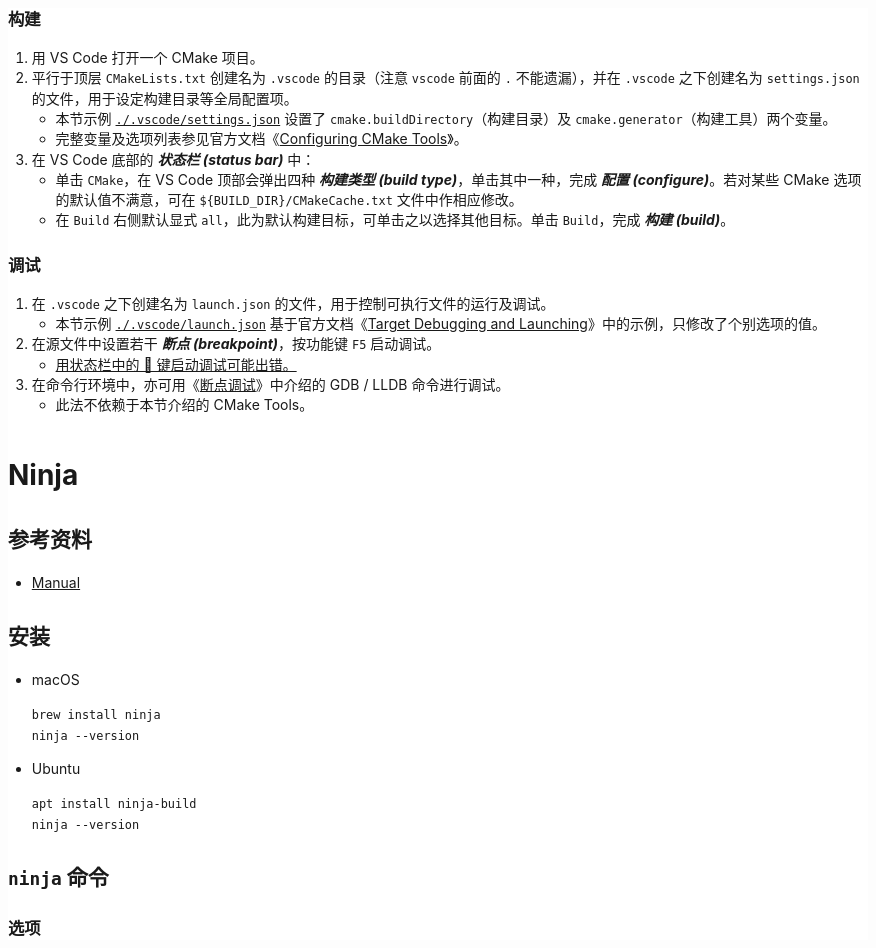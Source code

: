 ### 构建

1. 用 VS Code 打开一个 CMake 项目。
1. 平行于顶层 `CMakeLists.txt` 创建名为 `.vscode` 的目录（注意 `vscode` 前面的 `.` 不能遗漏），并在 `.vscode` 之下创建名为 `settings.json` 的文件，用于设定构建目录等全局配置项。
   - 本节示例 [`./.vscode/settings.json`](./.vscode/settings.json) 设置了 `cmake.buildDirectory`（构建目录）及  `cmake.generator`（构建工具）两个变量。
   - 完整变量及选项列表参见官方文档《[Configuring CMake Tools](https://vector-of-bool.github.io/docs/vscode-cmake-tools/settings.html)》。
1. 在 VS Code 底部的 ***状态栏 (status bar)*** 中：
   - 单击 `CMake`，在 VS Code 顶部会弹出四种 ***构建类型 (build type)***，单击其中一种，完成 ***配置 (configure)***。若对某些 CMake 选项的默认值不满意，可在 `${BUILD_DIR}/CMakeCache.txt` 文件中作相应修改。
   - 在 `Build` 右侧默认显式 `all`，此为默认构建目标，可单击之以选择其他目标。单击 `Build`，完成 ***构建 (build)***。


### 调试

1. 在 `.vscode` 之下创建名为 `launch.json` 的文件，用于控制可执行文件的运行及调试。
   - 本节示例 [`./.vscode/launch.json`](./.vscode/launch.json) 基于官方文档《[Target Debugging and Launching](https://vector-of-bool.github.io/docs/vscode-cmake-tools/debugging.html)》中的示例，只修改了个别选项的值。
1. 在源文件中设置若干 ***断点 (breakpoint)***，按功能键 `F5` 启动调试。
   - [用状态栏中的 🐞 键启动调试可能出错。](https://github.com/microsoft/vscode-cmake-tools/issues/506#issuecomment-410021984)
1. 在命令行环境中，亦可用《[断点调试](../debug/README.md)》中介绍的 GDB / LLDB 命令进行调试。
   - 此法不依赖于本节介绍的 CMake Tools。

# Ninja

## 参考资料

- [Manual](https://ninja-build.org/manual.html)

## 安装

- macOS

  ```shell
  brew install ninja
  ninja --version
  ```

- Ubuntu

  ```shell
  apt install ninja-build
  ninja --version
  ```

## `ninja` 命令<a name="ninja-cmd"></a>

### 选项
